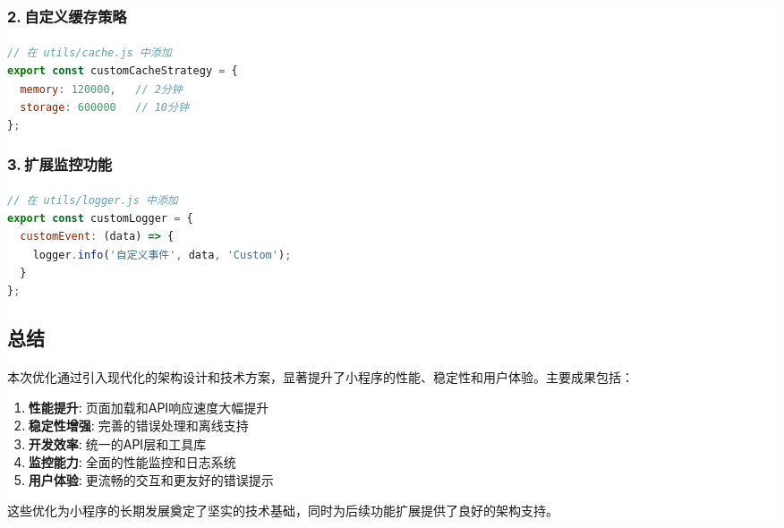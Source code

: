 ### 2. 自定义缓存策略
```javascript
// 在 utils/cache.js 中添加
export const customCacheStrategy = {
  memory: 120000,   // 2分钟
  storage: 600000   // 10分钟
};
```

### 3. 扩展监控功能
```javascript
// 在 utils/logger.js 中添加
export const customLogger = {
  customEvent: (data) => {
    logger.info('自定义事件', data, 'Custom');
  }
};
```

## 总结

本次优化通过引入现代化的架构设计和技术方案，显著提升了小程序的性能、稳定性和用户体验。主要成果包括：

1. **性能提升**: 页面加载和API响应速度大幅提升
2. **稳定性增强**: 完善的错误处理和离线支持
3. **开发效率**: 统一的API层和工具库
4. **监控能力**: 全面的性能监控和日志系统
5. **用户体验**: 更流畅的交互和更友好的错误提示

这些优化为小程序的长期发展奠定了坚实的技术基础，同时为后续功能扩展提供了良好的架构支持。 